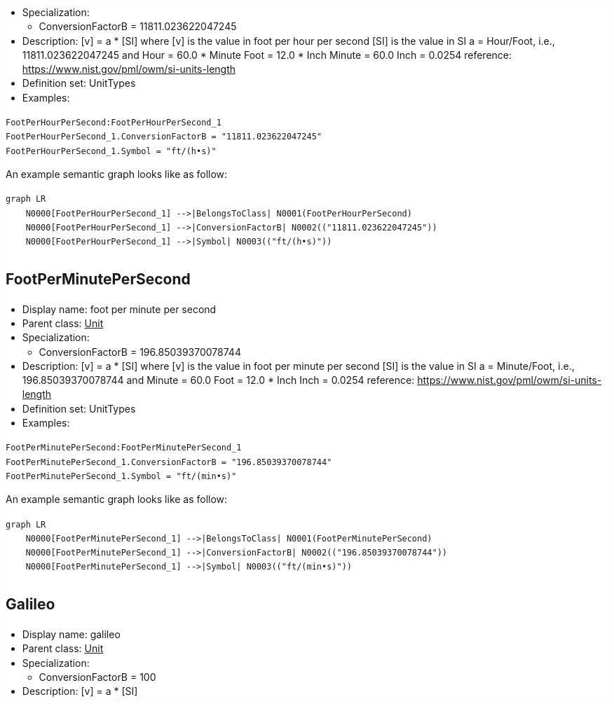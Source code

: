 - Specialization:
  - ConversionFactorB = 11811.023622047245
- Description: 
[v] = a * [SI]
where
[v] is the value in foot per hour per second
[SI] is the value in SI
a = Hour/Foot, i.e., 11811.023622047245
and
Hour = 60.0 * Minute
Foot = 12.0 * Inch
Minute = 60.0
Inch = 0.0254 reference: https://www.nist.gov/pml/owm/si-units-length
- Definition set: UnitTypes
- Examples:
``` dwis
FootPerHourPerSecond:FootPerHourPerSecond_1
FootPerHourPerSecond_1.ConversionFactorB = "11811.023622047245"
FootPerHourPerSecond_1.Symbol = "ft/(h•s)"
```
An example semantic graph looks like as follow:
```mermaid
graph LR
	N0000[FootPerHourPerSecond_1] -->|BelongsToClass| N0001(FootPerHourPerSecond) 
	N0000[FootPerHourPerSecond_1] -->|ConversionFactorB| N0002(("11811.023622047245")) 
	N0000[FootPerHourPerSecond_1] -->|Symbol| N0003(("ft/(h•s)")) 
```
## FootPerMinutePerSecond 
- Display name: foot per minute per second
- Parent class: [Unit](./Quantities.md#Unit)
- Specialization:
  - ConversionFactorB = 196.85039370078744
- Description: 
[v] = a * [SI]
where
[v] is the value in foot per minute per second
[SI] is the value in SI
a = Minute/Foot, i.e., 196.85039370078744
and
Minute = 60.0
Foot = 12.0 * Inch
Inch = 0.0254 reference: https://www.nist.gov/pml/owm/si-units-length
- Definition set: UnitTypes
- Examples:
``` dwis
FootPerMinutePerSecond:FootPerMinutePerSecond_1
FootPerMinutePerSecond_1.ConversionFactorB = "196.85039370078744"
FootPerMinutePerSecond_1.Symbol = "ft/(min•s)"
```
An example semantic graph looks like as follow:
```mermaid
graph LR
	N0000[FootPerMinutePerSecond_1] -->|BelongsToClass| N0001(FootPerMinutePerSecond) 
	N0000[FootPerMinutePerSecond_1] -->|ConversionFactorB| N0002(("196.85039370078744")) 
	N0000[FootPerMinutePerSecond_1] -->|Symbol| N0003(("ft/(min•s)")) 
```
## Galileo 
- Display name: galileo
- Parent class: [Unit](./Quantities.md#Unit)
- Specialization:
  - ConversionFactorB = 100
- Description: 
[v] = a * [SI]